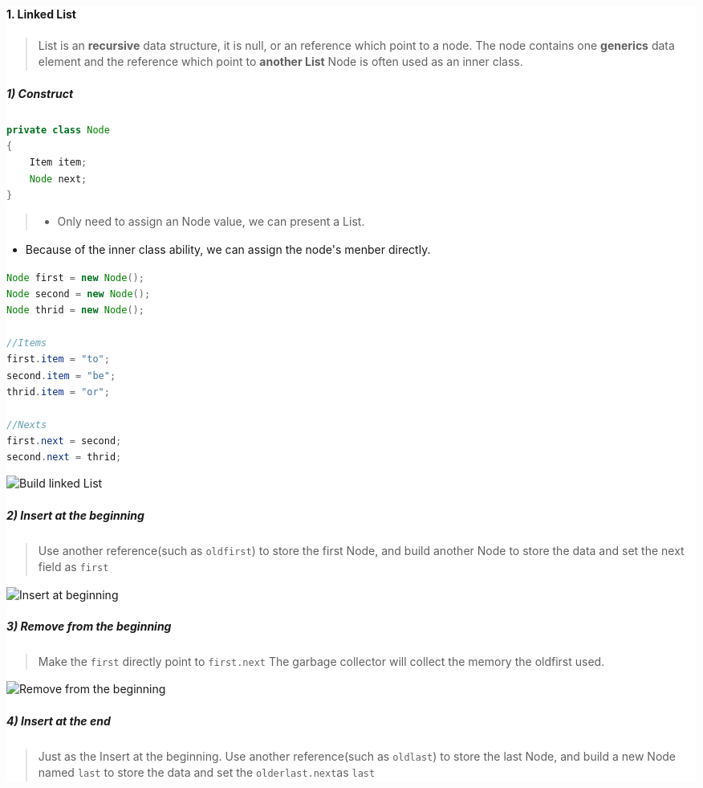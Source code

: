 [^footnote]: If the stack is less than the 1/4 of the array, even though the pop() shorten it, it still larger than **the double of the stack**, so it still have room to store the data.

[^footnote2]: At this point, the data object will **NEVER** be access, but the reference is still there. In java, if the reference is sitll **EXIST**, the garbage collector will **NOT** collect it. This phenomenon is called **Object Free**


#### 1. Linked List
> List is an **recursive** data structure, it is null, or an reference which point to a node.
The node contains one **generics** data element and the reference which point to **another List**
Node is often used as an inner class.

##### 1) Construct
```java
private class Node
{
    Item item;
    Node next;
}
```

> - Only need to assign an Node value, we can present a List.
- Because of the inner class ability, we can assign the node's menber directly.

```java
Node first = new Node();
Node second = new Node();
Node thrid = new Node();

//Items
first.item = "to";
second.item = "be";
thrid.item = "or";

//Nexts
first.next = second;
second.next = thrid;
```
![Build linked List](http://algs4.cs.princeton.edu/13stacks/images/linked-list.png)

##### 2) Insert at the beginning

> Use another reference(such as `oldfirst`) to store the first Node, and build another Node to store the data and set the next field as `first`

![Insert at beginning](http://algs4.cs.princeton.edu/13stacks/images/linked-list-insert-front.png)

##### 3) Remove from the beginning

> Make the `first` directly point to `first.next`
The garbage collector will collect the memory the oldfirst used.

![Remove from the beginning](http://algs4.cs.princeton.edu/13stacks/images/linked-list-remove-first.png)

##### 4) Insert at the end

> Just as the Insert at the beginning.
Use another reference(such as `oldlast`) to store the last Node, and build a new Node named `last` to store the data and set the `olderlast.next`as `last`


[^footnote3]: The insert and the remove operation with linked List only need to **assign** and **construct Objects**. The time of operations is all **constant number level**.
[^footnote4]: The $logN$ in algorithm is equal to $log_2{N}$
[^footnote5]: That is the Merge Sort Algorithm **Ensure** that even in the worst situation, the least times needed are $NlogN$ level.
[^footnote6]: **All the operation will ensure the element of the array is static, and shorthen the value of $gt - 1$**, only in this way the loop is finite.